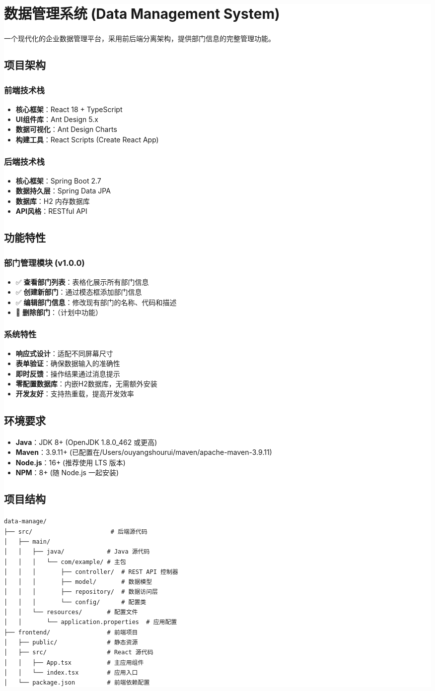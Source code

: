 # 数据管理系统 (Data Management System)

一个现代化的企业数据管理平台，采用前后端分离架构，提供部门信息的完整管理功能。

## 项目架构

### 前端技术栈
- **核心框架**：React 18 + TypeScript
- **UI组件库**：Ant Design 5.x
- **数据可视化**：Ant Design Charts
- **构建工具**：React Scripts (Create React App)

### 后端技术栈
- **核心框架**：Spring Boot 2.7
- **数据持久层**：Spring Data JPA
- **数据库**：H2 内存数据库
- **API风格**：RESTful API

## 功能特性

### 部门管理模块 (v1.0.0)
- ✅ **查看部门列表**：表格化展示所有部门信息
- ✅ **创建新部门**：通过模态框添加部门信息
- ✅ **编辑部门信息**：修改现有部门的名称、代码和描述
- 🔄 **删除部门**：（计划中功能）

### 系统特性
- **响应式设计**：适配不同屏幕尺寸
- **表单验证**：确保数据输入的准确性
- **即时反馈**：操作结果通过消息提示
- **零配置数据库**：内嵌H2数据库，无需额外安装
- **开发友好**：支持热重载，提高开发效率

## 环境要求

- **Java**：JDK 8+ (OpenJDK 1.8.0_462 或更高)
- **Maven**：3.9.11+ (已配置在/Users/ouyangshourui/maven/apache-maven-3.9.11)
- **Node.js**：16+ (推荐使用 LTS 版本)
- **NPM**：8+ (随 Node.js 一起安装)

## 项目结构

```
data-manage/
├── src/                      # 后端源代码
│   ├── main/
│   │   ├── java/            # Java 源代码
│   │   │   └── com/example/ # 主包
│   │   │       ├── controller/  # REST API 控制器
│   │   │       ├── model/       # 数据模型
│   │   │       ├── repository/  # 数据访问层
│   │   │       └── config/      # 配置类
│   │   └── resources/       # 配置文件
│   │       └── application.properties  # 应用配置
├── frontend/                # 前端项目
│   ├── public/              # 静态资源
│   ├── src/                 # React 源代码
│   │   ├── App.tsx          # 主应用组件
│   │   └── index.tsx        # 应用入口
│   └── package.json         # 前端依赖配置
```